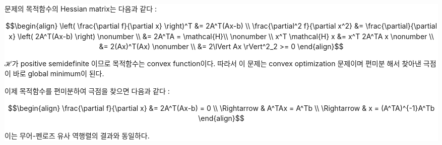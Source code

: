 문제의 목적함수의 Hessian matrix는 다음과 같다 :

$$\begin{align}
\left( \frac{\partial f}{\partial x} \right)^T &= 2A^T(Ax-b) \\
\frac{\partial^2 f}{\partial x^2} &= \frac{\partial}{\partial x} \left( 2A^T(Ax-b) \right) \nonumber \\
&= 2A^TA  = \mathcal{H}\\
\nonumber \\
x^T \mathcal{H} x &= x^T 2A^TA x \nonumber \\
&= 2(Ax)^T(Ax) \nonumber \\
&= 2\lVert Ax \rVert^2_2 >= 0
\end{align}$$



$\mathcal{H}$가 positive semidefinite 이므로 목적함수는 convex function이다. 따라서 이 문제는 convex optimization 문제이며 편미분 해서 찾아낸 극점이 바로 global minimum이 된다. 

이제 목적함수를 편미분하여 극점을 찾으면 다음과 같다 : 

$$\begin{align}
\frac{\partial f}{\partial x} &= 2A^T(Ax-b) = 0 \\
\Rightarrow & A^TAx = A^Tb \\
\Rightarrow & x = (A^TA)^{-1}A^Tb
\end{align}$$

이는 무어-펜로즈 유사 역행렬의 결과와 동일하다.